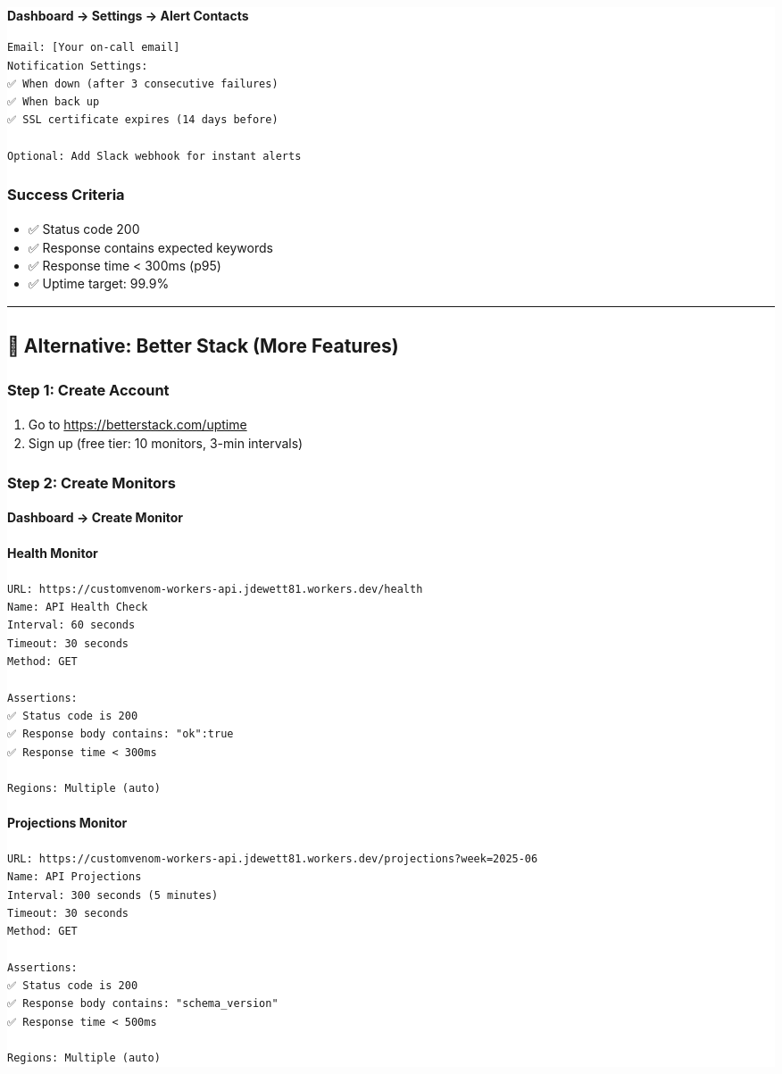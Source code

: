 **Dashboard → Settings → Alert Contacts**

```
Email: [Your on-call email]
Notification Settings:
✅ When down (after 3 consecutive failures)
✅ When back up
✅ SSL certificate expires (14 days before)

Optional: Add Slack webhook for instant alerts
```

### Success Criteria

- ✅ Status code 200
- ✅ Response contains expected keywords
- ✅ Response time < 300ms (p95)
- ✅ Uptime target: 99.9%

---

## 🚀 Alternative: Better Stack (More Features)

### Step 1: Create Account

1. Go to https://betterstack.com/uptime
2. Sign up (free tier: 10 monitors, 3-min intervals)

### Step 2: Create Monitors

**Dashboard → Create Monitor**

#### Health Monitor

```
URL: https://customvenom-workers-api.jdewett81.workers.dev/health
Name: API Health Check
Interval: 60 seconds
Timeout: 30 seconds
Method: GET

Assertions:
✅ Status code is 200
✅ Response body contains: "ok":true
✅ Response time < 300ms

Regions: Multiple (auto)
```

#### Projections Monitor

```
URL: https://customvenom-workers-api.jdewett81.workers.dev/projections?week=2025-06
Name: API Projections
Interval: 300 seconds (5 minutes)
Timeout: 30 seconds
Method: GET

Assertions:
✅ Status code is 200
✅ Response body contains: "schema_version"
✅ Response time < 500ms

Regions: Multiple (auto)
```
